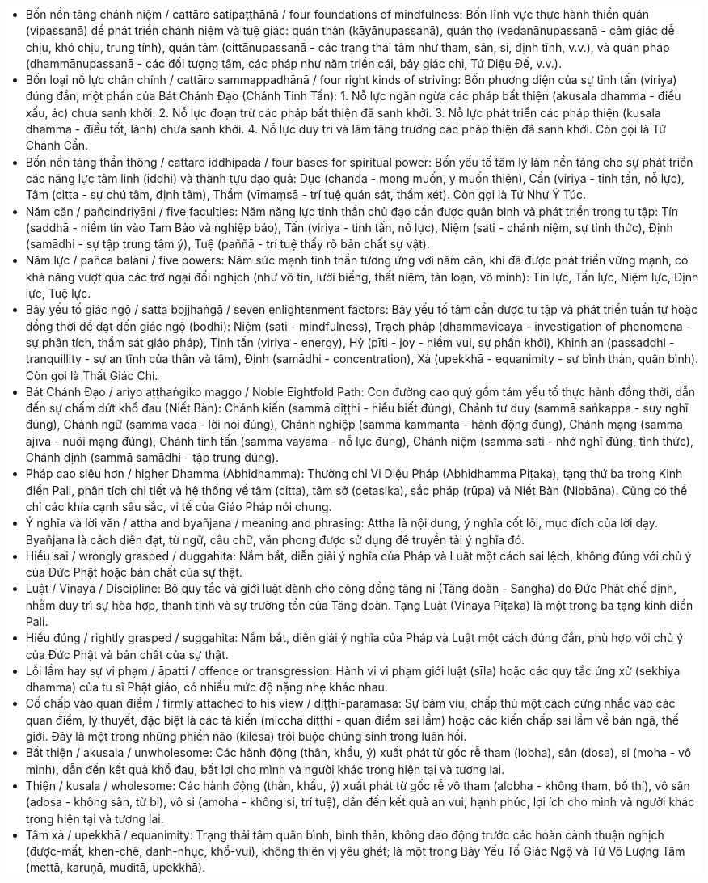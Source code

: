 - Bốn nền tảng chánh niệm / cattāro satipaṭṭhānā / four foundations of mindfulness: Bốn lĩnh vực thực hành thiền quán (vipassanā) để phát triển chánh niệm và tuệ giác: quán thân (kāyānupassanā), quán thọ (vedanānupassanā - cảm giác dễ chịu, khó chịu, trung tính), quán tâm (cittānupassanā - các trạng thái tâm như tham, sân, si, định tĩnh, v.v.), và quán pháp (dhammānupassanā - các đối tượng tâm, các pháp như năm triền cái, bảy giác chi, Tứ Diệu Đế, v.v.).
- Bốn loại nỗ lực chân chính / cattāro sammappadhānā / four right kinds of striving: Bốn phương diện của sự tinh tấn (viriya) đúng đắn, một phần của Bát Chánh Đạo (Chánh Tinh Tấn): 1. Nỗ lực ngăn ngừa các pháp bất thiện (akusala dhamma - điều xấu, ác) chưa sanh khởi. 2. Nỗ lực đoạn trừ các pháp bất thiện đã sanh khởi. 3. Nỗ lực phát triển các pháp thiện (kusala dhamma - điều tốt, lành) chưa sanh khởi. 4. Nỗ lực duy trì và làm tăng trưởng các pháp thiện đã sanh khởi. Còn gọi là Tứ Chánh Cần.
- Bốn nền tảng thần thông / cattāro iddhipādā / four bases for spiritual power: Bốn yếu tố tâm lý làm nền tảng cho sự phát triển các năng lực tâm linh (iddhi) và thành tựu đạo quả: Dục (chanda - mong muốn, ý muốn thiện), Cần (viriya - tinh tấn, nỗ lực), Tâm (citta - sự chú tâm, định tâm), Thẩm (vīmaṃsā - trí tuệ quán sát, thẩm xét). Còn gọi là Tứ Như Ý Túc.
- Năm căn / pañcindriyāni / five faculties: Năm năng lực tinh thần chủ đạo cần được quân bình và phát triển trong tu tập: Tín (saddhā - niềm tin vào Tam Bảo và nghiệp báo), Tấn (viriya - tinh tấn, nỗ lực), Niệm (sati - chánh niệm, sự tỉnh thức), Định (samādhi - sự tập trung tâm ý), Tuệ (paññā - trí tuệ thấy rõ bản chất sự vật).
- Năm lực / pañca balāni / five powers: Năm sức mạnh tinh thần tương ứng với năm căn, khi đã được phát triển vững mạnh, có khả năng vượt qua các trở ngại đối nghịch (như vô tín, lười biếng, thất niệm, tán loạn, vô minh): Tín lực, Tấn lực, Niệm lực, Định lực, Tuệ lực.
- Bảy yếu tố giác ngộ / satta bojjhaṅgā / seven enlightenment factors: Bảy yếu tố tâm cần được tu tập và phát triển tuần tự hoặc đồng thời để đạt đến giác ngộ (bodhi): Niệm (sati - mindfulness), Trạch pháp (dhammavicaya - investigation of phenomena - sự phân tích, thẩm sát giáo pháp), Tinh tấn (viriya - energy), Hỷ (pīti - joy - niềm vui, sự phấn khởi), Khinh an (passaddhi - tranquillity - sự an tĩnh của thân và tâm), Định (samādhi - concentration), Xả (upekkhā - equanimity - sự bình thản, quân bình). Còn gọi là Thất Giác Chi.
- Bát Chánh Đạo / ariyo aṭṭhaṅgiko maggo / Noble Eightfold Path: Con đường cao quý gồm tám yếu tố thực hành đồng thời, dẫn đến sự chấm dứt khổ đau (Niết Bàn): Chánh kiến (sammā diṭṭhi - hiểu biết đúng), Chánh tư duy (sammā saṅkappa - suy nghĩ đúng), Chánh ngữ (sammā vācā - lời nói đúng), Chánh nghiệp (sammā kammanta - hành động đúng), Chánh mạng (sammā ājīva - nuôi mạng đúng), Chánh tinh tấn (sammā vāyāma - nỗ lực đúng), Chánh niệm (sammā sati - nhớ nghĩ đúng, tỉnh thức), Chánh định (sammā samādhi - tập trung đúng).
- Pháp cao siêu hơn / higher Dhamma (Abhidhamma): Thường chỉ Vi Diệu Pháp (Abhidhamma Piṭaka), tạng thứ ba trong Kinh điển Pali, phân tích chi tiết và hệ thống về tâm (citta), tâm sở (cetasika), sắc pháp (rūpa) và Niết Bàn (Nibbāna). Cũng có thể chỉ các khía cạnh sâu sắc, vi tế của Giáo Pháp nói chung.
- Ý nghĩa và lời văn / attha and byañjana / meaning and phrasing: Attha là nội dung, ý nghĩa cốt lõi, mục đích của lời dạy. Byañjana là cách diễn đạt, từ ngữ, câu chữ, văn phong được sử dụng để truyền tải ý nghĩa đó.
- Hiểu sai / wrongly grasped / duggahita: Nắm bắt, diễn giải ý nghĩa của Pháp và Luật một cách sai lệch, không đúng với chủ ý của Đức Phật hoặc bản chất của sự thật.
- Luật / Vinaya / Discipline: Bộ quy tắc và giới luật dành cho cộng đồng tăng ni (Tăng đoàn - Sangha) do Đức Phật chế định, nhằm duy trì sự hòa hợp, thanh tịnh và sự trường tồn của Tăng đoàn. Tạng Luật (Vinaya Piṭaka) là một trong ba tạng kinh điển Pali.
- Hiểu đúng / rightly grasped / suggahita: Nắm bắt, diễn giải ý nghĩa của Pháp và Luật một cách đúng đắn, phù hợp với chủ ý của Đức Phật và bản chất của sự thật.
- Lỗi lầm hay sự vi phạm / āpatti / offence or transgression: Hành vi vi phạm giới luật (sīla) hoặc các quy tắc ứng xử (sekhiya dhamma) của tu sĩ Phật giáo, có nhiều mức độ nặng nhẹ khác nhau.
- Cố chấp vào quan điểm / firmly attached to his view / diṭṭhi-parāmāsa: Sự bám víu, chấp thủ một cách cứng nhắc vào các quan điểm, lý thuyết, đặc biệt là các tà kiến (micchā diṭṭhi - quan điểm sai lầm) hoặc các kiến chấp sai lầm về bản ngã, thế giới. Đây là một trong những phiền não (kilesa) trói buộc chúng sinh trong luân hồi.
- Bất thiện / akusala / unwholesome: Các hành động (thân, khẩu, ý) xuất phát từ gốc rễ tham (lobha), sân (dosa), si (moha - vô minh), dẫn đến kết quả khổ đau, bất lợi cho mình và người khác trong hiện tại và tương lai.
- Thiện / kusala / wholesome: Các hành động (thân, khẩu, ý) xuất phát từ gốc rễ vô tham (alobha - không tham, bố thí), vô sân (adosa - không sân, từ bi), vô si (amoha - không si, trí tuệ), dẫn đến kết quả an vui, hạnh phúc, lợi ích cho mình và người khác trong hiện tại và tương lai.
- Tâm xả / upekkhā / equanimity: Trạng thái tâm quân bình, bình thản, không dao động trước các hoàn cảnh thuận nghịch (được-mất, khen-chê, danh-nhục, khổ-vui), không thiên vị yêu ghét; là một trong Bảy Yếu Tố Giác Ngộ và Tứ Vô Lượng Tâm (mettā, karuṇā, muditā, upekkhā).